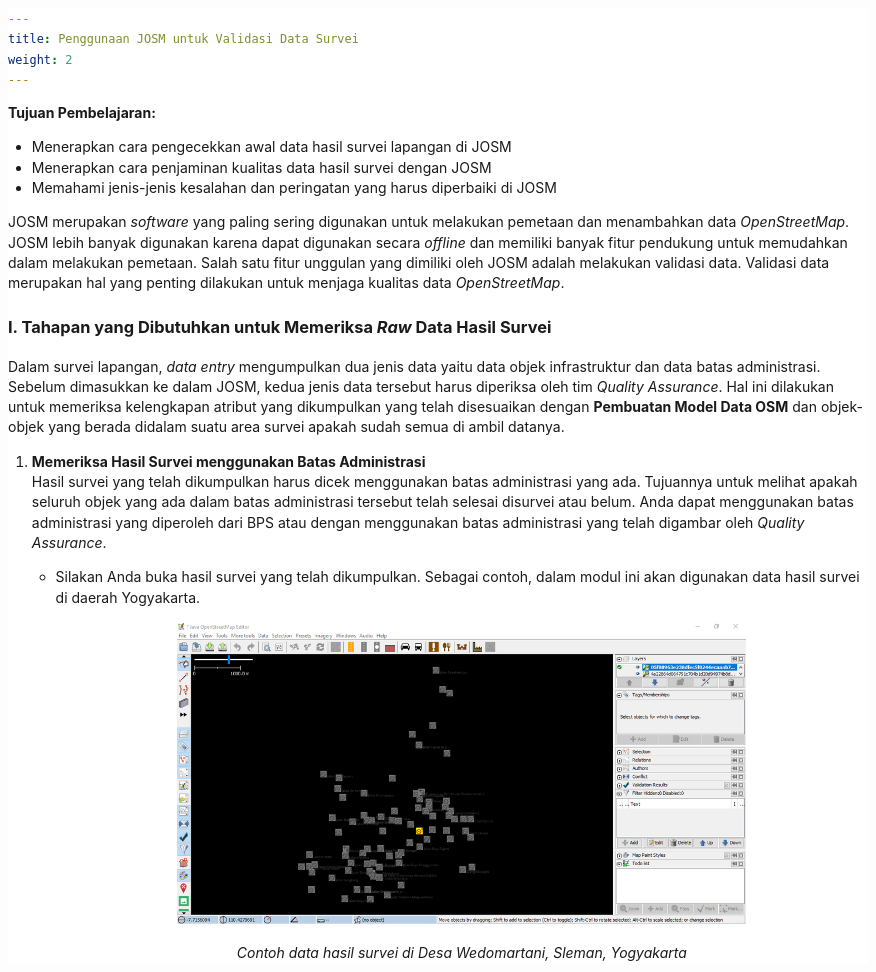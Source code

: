```yaml
---
title: Penggunaan JOSM untuk Validasi Data Survei
weight: 2
---
```


**Tujuan Pembelajaran:**

*   Menerapkan cara pengecekkan awal data hasil survei lapangan di JOSM
*   Menerapkan cara penjaminan kualitas data hasil survei dengan JOSM
*   Memahami jenis-jenis kesalahan dan peringatan yang harus diperbaiki di JOSM

JOSM merupakan _software_ yang paling sering digunakan untuk melakukan pemetaan dan menambahkan data _OpenStreetMap_. JOSM lebih banyak digunakan karena dapat digunakan secara _offline_ dan memiliki banyak fitur pendukung untuk memudahkan dalam melakukan pemetaan. Salah satu fitur unggulan yang dimiliki oleh JOSM adalah melakukan validasi data. Validasi data merupakan hal yang penting dilakukan untuk menjaga kualitas data _OpenStreetMap_. 

### I. Tahapan yang Dibutuhkan untuk Memeriksa _Raw_ Data Hasil Survei

Dalam survei lapangan, _data entry_ mengumpulkan dua jenis data yaitu data objek infrastruktur dan data batas administrasi. Sebelum dimasukkan ke dalam JOSM, kedua jenis data tersebut harus diperiksa oleh tim _Quality Assurance_. Hal ini dilakukan untuk memeriksa kelengkapan atribut yang dikumpulkan yang telah disesuaikan dengan **Pembuatan Model Data OSM** dan objek-objek yang berada didalam suatu area survei apakah sudah semua di ambil datanya.

1. **Memeriksa Hasil Survei menggunakan Batas Administrasi**
    <br>Hasil survei yang telah dikumpulkan harus dicek menggunakan batas administrasi yang ada. Tujuannya untuk melihat apakah seluruh objek yang ada dalam batas administrasi tersebut telah selesai disurvei atau belum. Anda dapat menggunakan batas administrasi yang diperoleh dari BPS atau dengan menggunakan batas administrasi yang telah digambar oleh _Quality Assurance_. 

   *   Silakan Anda buka hasil survei yang telah dikumpulkan. Sebagai contoh, dalam modul ini akan digunakan data hasil survei di daerah Yogyakarta. 
       <p align="center"><img width=70% src="/pages/04-Data-Validation-and-Quality-Assurance/02-Penggunaan-JOSM-untuk-Validasi-Data-Survei/images/0201_Contoh_data_hasil_survei_di_Desa_Wedomartani.png"</p>
        <p align="center"><i>Contoh data hasil survei di Desa Wedomartani, Sleman, Yogyakarta</i></p>
